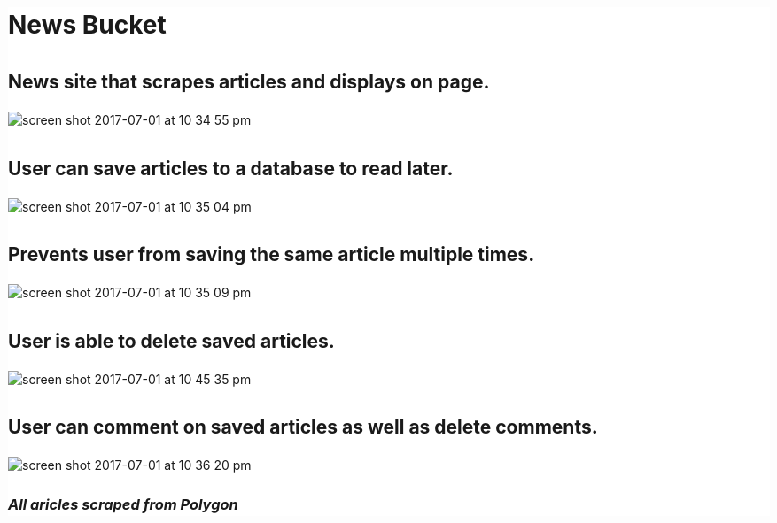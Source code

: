 # News Bucket

## News site that scrapes articles and displays on page.

<img width="1440" alt="screen shot 2017-07-01 at 10 34 55 pm" src="https://user-images.githubusercontent.com/22500207/27766849-1d7245c6-5eae-11e7-94e9-8821454deb46.png">

## User can save articles to a database to read later.

<img width="1440" alt="screen shot 2017-07-01 at 10 35 04 pm" src="https://user-images.githubusercontent.com/22500207/27766850-1f1bf93a-5eae-11e7-8a90-3a3ee00a3766.png">

## Prevents user from saving the same article multiple times.

<img width="1440" alt="screen shot 2017-07-01 at 10 35 09 pm" src="https://user-images.githubusercontent.com/22500207/27766852-23ab836c-5eae-11e7-81ca-c0b135378f46.png">

##  User is able to delete saved articles.

<img width="1440" alt="screen shot 2017-07-01 at 10 45 35 pm" src="https://user-images.githubusercontent.com/22500207/27766877-0494fdae-5eaf-11e7-8487-b647853fac2b.png">

## User can comment on saved articles as well as delete comments.

<img width="1440" alt="screen shot 2017-07-01 at 10 36 20 pm" src="https://user-images.githubusercontent.com/22500207/27766853-26d941d2-5eae-11e7-9dfe-ad058366ce64.png">

### *All aricles scraped from Polygon*

